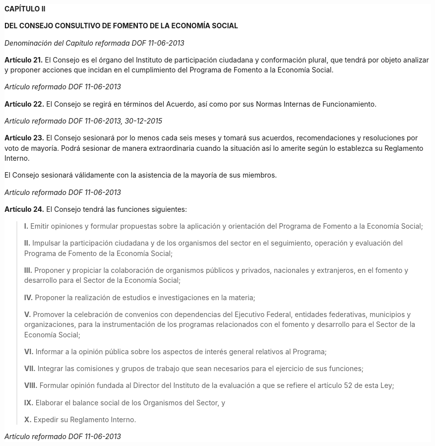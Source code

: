 **CAPÍTULO II**

**DEL CONSEJO CONSULTIVO DE FOMENTO DE LA ECONOMÍA SOCIAL**

*Denominación del Capítulo reformada DOF 11-06-2013*

**Artículo 21.** El Consejo es el órgano del Instituto de participación ciudadana y conformación plural, que tendrá por objeto analizar y proponer acciones que incidan en el cumplimiento del Programa de Fomento a la Economía Social.

*Artículo reformado DOF 11-06-2013*

**Artículo 22.** El Consejo se regirá en términos del Acuerdo, así como por sus Normas Internas de Funcionamiento.

*Artículo reformado DOF 11-06-2013, 30-12-2015*

**Artículo 23.** El Consejo sesionará por lo menos cada seis meses y tomará sus acuerdos, recomendaciones y resoluciones por voto de mayoría. Podrá sesionar de manera extraordinaria cuando la situación así lo amerite según lo establezca su Reglamento Interno.

El Consejo sesionará válidamente con la asistencia de la mayoría de sus miembros.

*Artículo reformado DOF 11-06-2013*

**Artículo 24.** El Consejo tendrá las funciones siguientes:

> **I.** Emitir opiniones y formular propuestas sobre la aplicación y orientación del Programa de Fomento a la Economía Social;
>
> **II.** Impulsar la participación ciudadana y de los organismos del sector en el seguimiento, operación y evaluación del Programa de Fomento de la Economía Social;
>
> **III.** Proponer y propiciar la colaboración de organismos públicos y privados, nacionales y extranjeros, en el fomento y desarrollo para el Sector de la Economía Social;
>
> **IV.** Proponer la realización de estudios e investigaciones en la materia;
>
> **V.** Promover la celebración de convenios con dependencias del Ejecutivo Federal, entidades federativas, municipios y organizaciones, para la instrumentación de los programas relacionados con el fomento y desarrollo para el Sector de la Economía Social;
>
> **VI.** Informar a la opinión pública sobre los aspectos de interés general relativos al Programa;
>
> **VII.** Integrar las comisiones y grupos de trabajo que sean necesarios para el ejercicio de sus funciones;
>
> **VIII.** Formular opinión fundada al Director del Instituto de la evaluación a que se refiere el artículo 52 de esta Ley;
>
> **IX.** Elaborar el balance social de los Organismos del Sector, y
>
> **X.** Expedir su Reglamento Interno.

*Artículo reformado DOF 11-06-2013*
